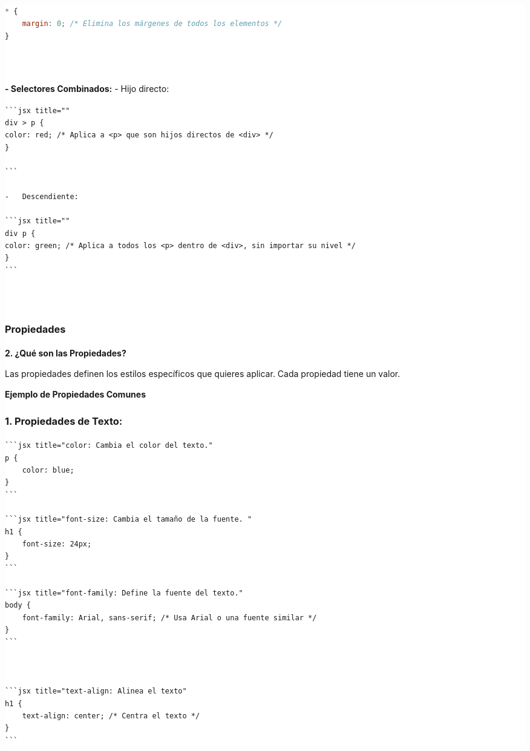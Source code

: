 ```jsx title="css"
* {
    margin: 0; /* Elimina los márgenes de todos los elementos */
}
```
<br/><br/>

**-   Selectores Combinados:**
    -   Hijo directo:

    ```jsx title=""
    div > p {
    color: red; /* Aplica a <p> que son hijos directos de <div> */
    }

    ```

    -   Descendiente:

    ```jsx title=""
    div p {
    color: green; /* Aplica a todos los <p> dentro de <div>, sin importar su nivel */
    }
    ```

<br/><br/>

### Propiedades

**2. ¿Qué son las Propiedades?**

Las propiedades definen los estilos específicos que quieres aplicar. Cada propiedad tiene un valor.

**Ejemplo de Propiedades Comunes**

### 1. Propiedades de Texto:

    ```jsx title="color: Cambia el color del texto."
    p {
        color: blue;
    }
    ```

    ```jsx title="font-size: Cambia el tamaño de la fuente. "
    h1 {
        font-size: 24px;
    }
    ```

    ```jsx title="font-family: Define la fuente del texto."
    body {
        font-family: Arial, sans-serif; /* Usa Arial o una fuente similar */
    }
    ```

    

    ```jsx title="text-align: Alinea el texto"
    h1 {
        text-align: center; /* Centra el texto */
    }
    ```
